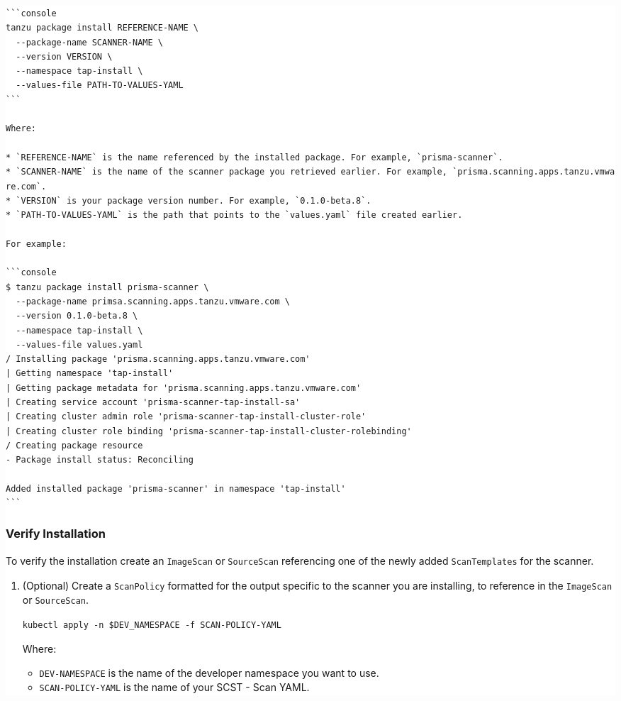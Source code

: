     ```console
    tanzu package install REFERENCE-NAME \
      --package-name SCANNER-NAME \
      --version VERSION \
      --namespace tap-install \
      --values-file PATH-TO-VALUES-YAML
    ```

    Where:

    * `REFERENCE-NAME` is the name referenced by the installed package. For example, `prisma-scanner`.
    * `SCANNER-NAME` is the name of the scanner package you retrieved earlier. For example, `prisma.scanning.apps.tanzu.vmware.com`.
    * `VERSION` is your package version number. For example, `0.1.0-beta.8`.
    * `PATH-TO-VALUES-YAML` is the path that points to the `values.yaml` file created earlier.

    For example:

    ```console
    $ tanzu package install prisma-scanner \
      --package-name primsa.scanning.apps.tanzu.vmware.com \
      --version 0.1.0-beta.8 \
      --namespace tap-install \
      --values-file values.yaml
    / Installing package 'prisma.scanning.apps.tanzu.vmware.com'
    | Getting namespace 'tap-install'
    | Getting package metadata for 'prisma.scanning.apps.tanzu.vmware.com'
    | Creating service account 'prisma-scanner-tap-install-sa'
    | Creating cluster admin role 'prisma-scanner-tap-install-cluster-role'
    | Creating cluster role binding 'prisma-scanner-tap-install-cluster-rolebinding'
    / Creating package resource
    - Package install status: Reconciling

    Added installed package 'prisma-scanner' in namespace 'tap-install'
    ```

### Verify Installation

To verify the installation create an `ImageScan` or `SourceScan` referencing one of the newly added `ScanTemplates` for the scanner.

1. (Optional) Create a `ScanPolicy` formatted for the output specific to the scanner you are installing, to reference in the `ImageScan` or `SourceScan`.

    ```console
    kubectl apply -n $DEV_NAMESPACE -f SCAN-POLICY-YAML
    ```

    Where:

    - `DEV-NAMESPACE` is the name of the developer namespace you want to use.
    - `SCAN-POLICY-YAML` is the name of your SCST - Scan YAML.
